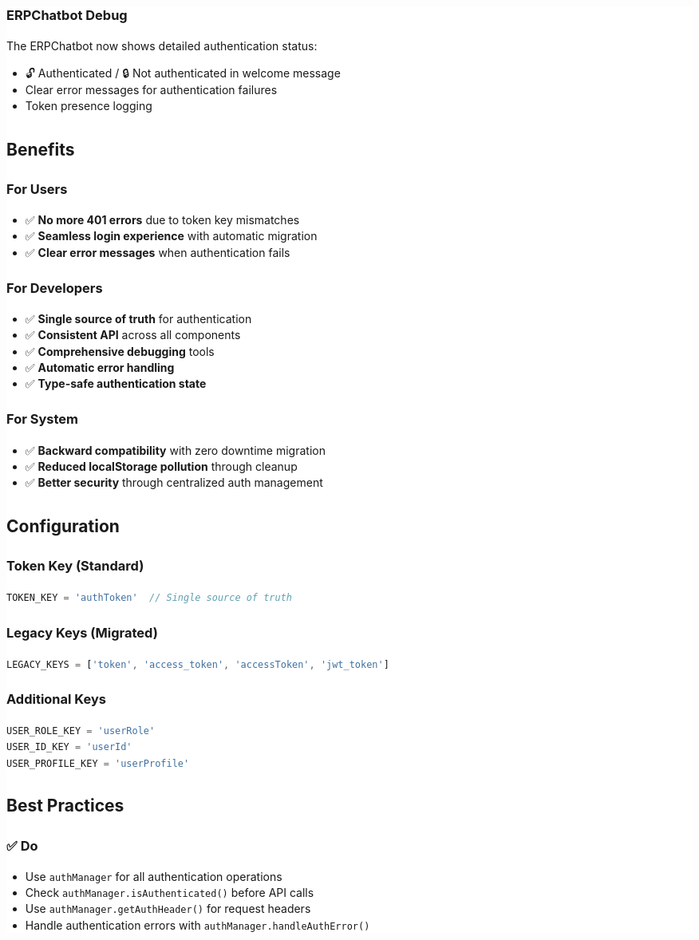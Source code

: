 ### ERPChatbot Debug
The ERPChatbot now shows detailed authentication status:
- 🔓 Authenticated / 🔒 Not authenticated in welcome message
- Clear error messages for authentication failures
- Token presence logging

## Benefits

### For Users
- ✅ **No more 401 errors** due to token key mismatches
- ✅ **Seamless login experience** with automatic migration
- ✅ **Clear error messages** when authentication fails

### For Developers
- ✅ **Single source of truth** for authentication
- ✅ **Consistent API** across all components
- ✅ **Comprehensive debugging** tools
- ✅ **Automatic error handling**
- ✅ **Type-safe authentication state**

### For System
- ✅ **Backward compatibility** with zero downtime migration
- ✅ **Reduced localStorage pollution** through cleanup
- ✅ **Better security** through centralized auth management

## Configuration

### Token Key (Standard)
```javascript
TOKEN_KEY = 'authToken'  // Single source of truth
```

### Legacy Keys (Migrated)
```javascript
LEGACY_KEYS = ['token', 'access_token', 'accessToken', 'jwt_token']
```

### Additional Keys
```javascript
USER_ROLE_KEY = 'userRole'
USER_ID_KEY = 'userId'
USER_PROFILE_KEY = 'userProfile'
```

## Best Practices

### ✅ Do
- Use `authManager` for all authentication operations
- Check `authManager.isAuthenticated()` before API calls
- Use `authManager.getAuthHeader()` for request headers
- Handle authentication errors with `authManager.handleAuthError()`
